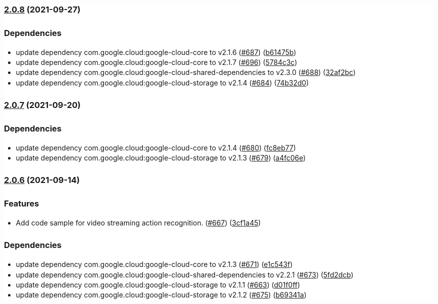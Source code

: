 ### [2.0.8](https://www.github.com/googleapis/java-video-intelligence/compare/v2.0.7...v2.0.8) (2021-09-27)


### Dependencies

* update dependency com.google.cloud:google-cloud-core to v2.1.6 ([#687](https://www.github.com/googleapis/java-video-intelligence/issues/687)) ([b61475b](https://www.github.com/googleapis/java-video-intelligence/commit/b61475b6dd16dd557a03347277dc051849b3602f))
* update dependency com.google.cloud:google-cloud-core to v2.1.7 ([#696](https://www.github.com/googleapis/java-video-intelligence/issues/696)) ([5784c3c](https://www.github.com/googleapis/java-video-intelligence/commit/5784c3c5ca16689bebfb8801d489ec50e5583f89))
* update dependency com.google.cloud:google-cloud-shared-dependencies to v2.3.0 ([#688](https://www.github.com/googleapis/java-video-intelligence/issues/688)) ([32af2bc](https://www.github.com/googleapis/java-video-intelligence/commit/32af2bcfeb5b54e9e4eeafec718a83a963e42e2a))
* update dependency com.google.cloud:google-cloud-storage to v2.1.4 ([#684](https://www.github.com/googleapis/java-video-intelligence/issues/684)) ([74b32d0](https://www.github.com/googleapis/java-video-intelligence/commit/74b32d01c9716d74788621b6a298e349f7f8286d))

### [2.0.7](https://www.github.com/googleapis/java-video-intelligence/compare/v2.0.6...v2.0.7) (2021-09-20)


### Dependencies

* update dependency com.google.cloud:google-cloud-core to v2.1.4 ([#680](https://www.github.com/googleapis/java-video-intelligence/issues/680)) ([fc8eb77](https://www.github.com/googleapis/java-video-intelligence/commit/fc8eb77a9252c5b0e8bbd54c8f1ac448903ce30a))
* update dependency com.google.cloud:google-cloud-storage to v2.1.3 ([#679](https://www.github.com/googleapis/java-video-intelligence/issues/679)) ([a4fc06e](https://www.github.com/googleapis/java-video-intelligence/commit/a4fc06e758968a51873e4e183f167567b99e84bf))

### [2.0.6](https://www.github.com/googleapis/java-video-intelligence/compare/v2.0.5...v2.0.6) (2021-09-14)


### Features

* Add code sample for video streaming action recognition.  ([#667](https://www.github.com/googleapis/java-video-intelligence/issues/667)) ([3cf1a45](https://www.github.com/googleapis/java-video-intelligence/commit/3cf1a4562999371e9e51adbcd5766937cb388d8c))


### Dependencies

* update dependency com.google.cloud:google-cloud-core to v2.1.3 ([#671](https://www.github.com/googleapis/java-video-intelligence/issues/671)) ([e1c543f](https://www.github.com/googleapis/java-video-intelligence/commit/e1c543f76921c4f920533fca7073b376dd2836b7))
* update dependency com.google.cloud:google-cloud-shared-dependencies to v2.2.1 ([#673](https://www.github.com/googleapis/java-video-intelligence/issues/673)) ([5fd2dcb](https://www.github.com/googleapis/java-video-intelligence/commit/5fd2dcb896fac51e932f57eef717ea5383e6a655))
* update dependency com.google.cloud:google-cloud-storage to v2.1.1 ([#663](https://www.github.com/googleapis/java-video-intelligence/issues/663)) ([d01f0ff](https://www.github.com/googleapis/java-video-intelligence/commit/d01f0ff3aac4a85ef9542c5f126734dda3c92599))
* update dependency com.google.cloud:google-cloud-storage to v2.1.2 ([#675](https://www.github.com/googleapis/java-video-intelligence/issues/675)) ([b69341a](https://www.github.com/googleapis/java-video-intelligence/commit/b69341aed764b877c065d0e89b2d6dbf7c70b7bd))
